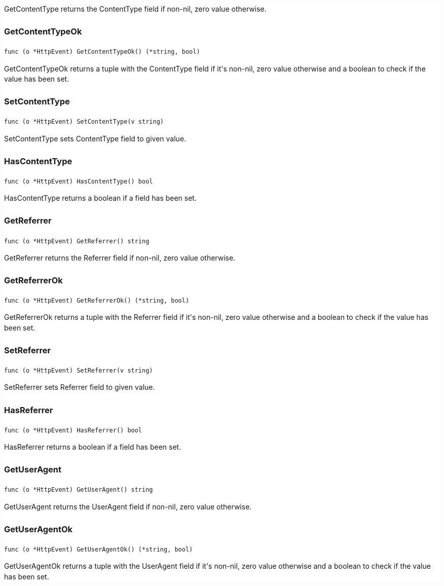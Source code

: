 GetContentType returns the ContentType field if non-nil, zero value otherwise.

### GetContentTypeOk

`func (o *HttpEvent) GetContentTypeOk() (*string, bool)`

GetContentTypeOk returns a tuple with the ContentType field if it's non-nil, zero value otherwise
and a boolean to check if the value has been set.

### SetContentType

`func (o *HttpEvent) SetContentType(v string)`

SetContentType sets ContentType field to given value.

### HasContentType

`func (o *HttpEvent) HasContentType() bool`

HasContentType returns a boolean if a field has been set.

### GetReferrer

`func (o *HttpEvent) GetReferrer() string`

GetReferrer returns the Referrer field if non-nil, zero value otherwise.

### GetReferrerOk

`func (o *HttpEvent) GetReferrerOk() (*string, bool)`

GetReferrerOk returns a tuple with the Referrer field if it's non-nil, zero value otherwise
and a boolean to check if the value has been set.

### SetReferrer

`func (o *HttpEvent) SetReferrer(v string)`

SetReferrer sets Referrer field to given value.

### HasReferrer

`func (o *HttpEvent) HasReferrer() bool`

HasReferrer returns a boolean if a field has been set.

### GetUserAgent

`func (o *HttpEvent) GetUserAgent() string`

GetUserAgent returns the UserAgent field if non-nil, zero value otherwise.

### GetUserAgentOk

`func (o *HttpEvent) GetUserAgentOk() (*string, bool)`

GetUserAgentOk returns a tuple with the UserAgent field if it's non-nil, zero value otherwise
and a boolean to check if the value has been set.
